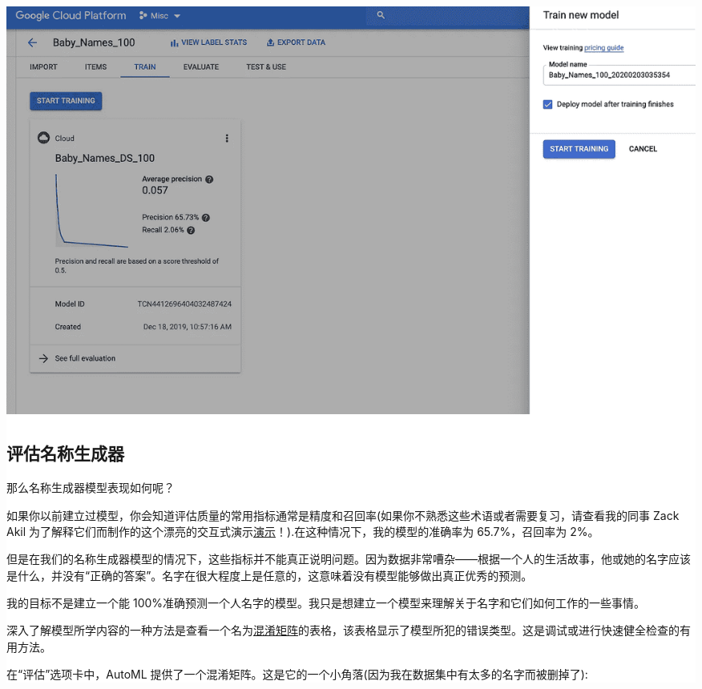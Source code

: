 ![](img/19286a77446fc0923e974de2be6c4e42.png)

## **评估名称生成器**

那么名称生成器模型表现如何呢？

如果你以前建立过模型，你会知道评估质量的常用指标通常是精度和召回率(如果你不熟悉这些术语或者需要复习，请查看我的同事 Zack Akil 为了解释它们而制作的这个漂亮的交互式演示[演示](https://zackakil.github.io/precision-recall-playground/)！).在这种情况下，我的模型的准确率为 65.7%，召回率为 2%。

但是在我们的名称生成器模型的情况下，这些指标并不能真正说明问题。因为数据非常嘈杂——根据一个人的生活故事，他或她的名字应该是什么，并没有“正确的答案”。名字在很大程度上是任意的，这意味着没有模型能够做出真正优秀的预测。

我的目标不是建立一个能 100%准确预测一个人名字的模型。我只是想建立一个模型来理解关于名字和它们如何工作的一些事情。

深入了解模型所学内容的一种方法是查看一个名为[混淆矩阵](https://www.geeksforgeeks.org/confusion-matrix-machine-learning/)的表格，该表格显示了模型所犯的错误类型。这是调试或进行快速健全检查的有用方法。

在“评估”选项卡中，AutoML 提供了一个混淆矩阵。这是它的一个小角落(因为我在数据集中有太多的名字而被删掉了):
